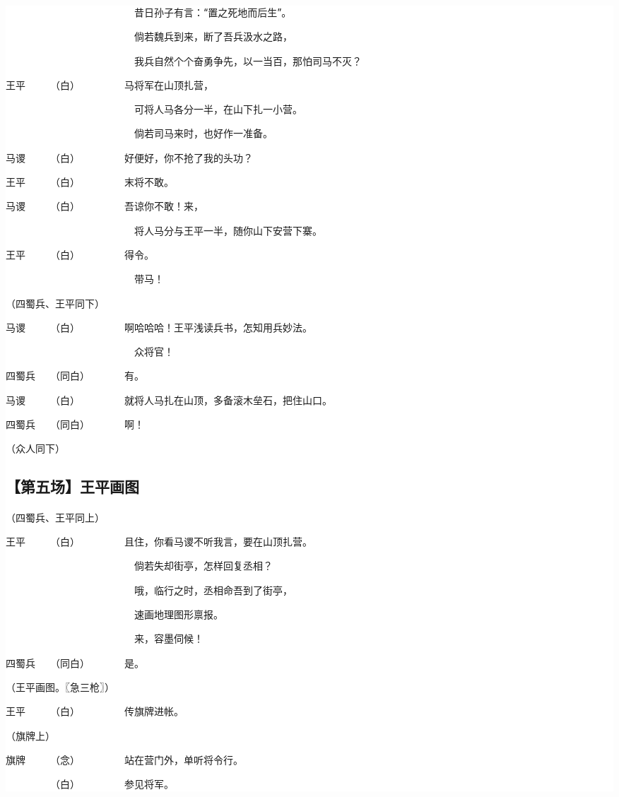 　　　　　　　　　　　　　昔日孙子有言：“置之死地而后生”。

　　　　　　　　　　　　　倘若魏兵到来，断了吾兵汲水之路，

　　　　　　　　　　　　　我兵自然个个奋勇争先，以一当百，那怕司马不灭？

王平　　　（白）　　　　　马将军在山顶扎营，

　　　　　　　　　　　　　可将人马各分一半，在山下扎一小营。

　　　　　　　　　　　　　倘若司马来时，也好作一准备。

马谡　　　（白）　　　　　好便好，你不抢了我的头功？

王平　　　（白）　　　　　末将不敢。

马谡　　　（白）　　　　　吾谅你不敢！来，

　　　　　　　　　　　　　将人马分与王平一半，随你山下安营下寨。

王平　　　（白）　　　　　得令。

　　　　　　　　　　　　　带马！

（四蜀兵、王平同下）

马谡　　　（白）　　　　　啊哈哈哈！王平浅读兵书，怎知用兵妙法。

　　　　　　　　　　　　　众将官！

四蜀兵　　（同白）　　　　有。

马谡　　　（白）　　　　　就将人马扎在山顶，多备滚木垒石，把住山口。

四蜀兵　　（同白）　　　　啊！

（众人同下）

## 【第五场】王平画图

（四蜀兵、王平同上）

王平　　　（白）　　　　　且住，你看马谡不听我言，要在山顶扎营。

　　　　　　　　　　　　　倘若失却街亭，怎样回复丞相？

　　　　　　　　　　　　　哦，临行之时，丞相命吾到了街亭，

　　　　　　　　　　　　　速画地理图形禀报。

　　　　　　　　　　　　　来，容墨伺候！

四蜀兵　　（同白）　　　　是。

（王平画图。〖急三枪〗）

王平　　　（白）　　　　　传旗牌进帐。

（旗牌上）

旗牌　　　（念）　　　　　站在营门外，单听将令行。

　　　　　（白）　　　　　参见将军。
